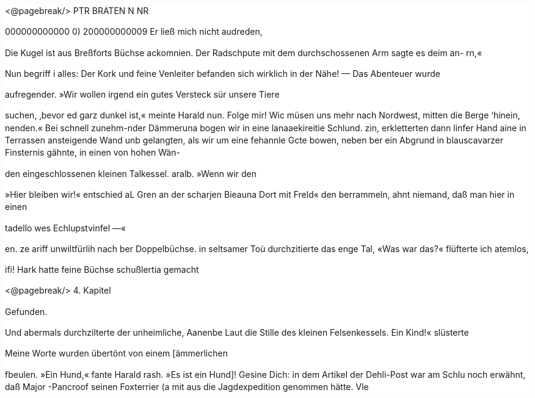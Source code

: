 <@pagebreak/>
PTR BRATEN N NR

000000000000 0) 200000000009
Er ließ mich nicht audreden,

Die Kugel ist aus Breßforts Büchse ackomnien. Der
Radschpute mit dem durchschossenen Arm sagte es deim an-
rn,«

Nun begriff i alles: Der Kork und feine Venleiter
befanden sich wirklich in der Nähe! — Das Abenteuer wurde

aufregender.
»Wir wollen irgend ein gutes Versteck sür unsere Tiere

suchen, ‚bevor ed garz dunkel ist,« meinte Harald nun.
Folge mir! Wic müsen uns mehr nach Nordwest, mitten
die Berge ‘hinein, nenden.«
Bei schnell zunehm-nder Dämmeruna bogen wir in eine
lanaaekireitie Schlund. zin, erkletterten dann linfer Hand
aine in Terrassen ansteigende Wand unb gelangten, als wir
um eine fehannle Gcte bowen, neben ber ein Abgrund in
blauscavarzer Finsternis gähnte, in einen von hohen Wän-

den eingeschlossenen kleinen Talkessel.
aralb. »Wenn wir den

»Hier bleiben wir!« entschied
aL Gren an der scharjen Bieauna Dort mit Freld«
den berrammeln, ahnt niemand, daß man hier in einen

tadello wes Echlupstvinfel —«

en. ze
ariff unwiltfürlih nach ber Doppelbüchse.
in seltsamer Toù durchzitierte das enge Tal,
«Was war das?« flüfterte ich atemlos,

ifi!
Hark hatte feine Büchse schußlertia gemacht

<@pagebreak/>
4. Kapitel

Gefunden.

Und abermals durchzilterte der unheimliche, Aanenbe
Laut die Stille des kleinen Felsenkessels.
Ein Kind!« slüsterte

Meine Worte wurden übertönt von einem [ämmerlichen

fbeulen.
»Ein Hund,« fante Harald rash. »Es ist ein Hund]!
Gesine Dich: in dem Artikel der Dehli-Post war am Schlu
noch erwähnt, daß Major -Pancroof seinen Foxterrier (a
mit aus die Jagdexpedition genommen hätte. Vle
